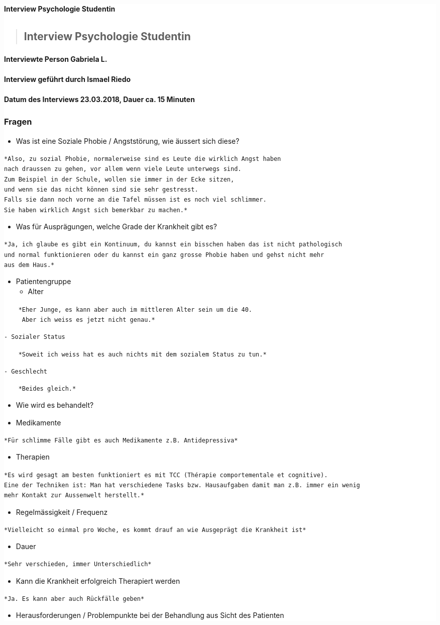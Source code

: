 #### Interview Psychologie Studentin
> ## Interview Psychologie Studentin
#### Interviewte Person Gabriela L.
#### Interview geführt durch Ismael Riedo
#### Datum des Interviews 23.03.2018, Dauer ca. 15 Minuten
>
### Fragen
- Was ist eine Soziale Phobie / Angststörung, wie äussert sich diese?
>
    *Also, zu sozial Phobie, normalerweise sind es Leute die wirklich Angst haben
    nach draussen zu gehen, vor allem wenn viele Leute unterwegs sind.
    Zum Beispiel in der Schule, wollen sie immer in der Ecke sitzen,
    und wenn sie das nicht können sind sie sehr gestresst.
    Falls sie dann noch vorne an die Tafel müssen ist es noch viel schlimmer.
    Sie haben wirklich Angst sich bemerkbar zu machen.*
>    
- Was für Ausprägungen, welche Grade der Krankheit gibt es?
>
    *Ja, ich glaube es gibt ein Kontinuum, du kannst ein bisschen haben das ist nicht pathologisch
    und normal funktionieren oder du kannst ein ganz grosse Phobie haben und gehst nicht mehr
    aus dem Haus.*
>
- Patientengruppe
    - Alter
>    
        *Eher Junge, es kann aber auch im mittleren Alter sein um die 40.
         Aber ich weiss es jetzt nicht genau.*
>        
    - Sozialer Status
>        
        *Soweit ich weiss hat es auch nichts mit dem sozialem Status zu tun.*
>    
    - Geschlecht
>    
        *Beides gleich.*
>    
- Wie wird es behandelt?
>  
  - Medikamente
>  
    *Für schlimme Fälle gibt es auch Medikamente z.B. Antidepressiva*
>    
  - Therapien
>  
    *Es wird gesagt am besten funktioniert es mit TCC (Thérapie comportementale et cognitive).
    Eine der Techniken ist: Man hat verschiedene Tasks bzw. Hausaufgaben damit man z.B. immer ein wenig
    mehr Kontakt zur Aussenwelt herstellt.*
>      
  - Regelmässigkeit / Frequenz
>    
    *Vielleicht so einmal pro Woche, es kommt drauf an wie Ausgeprägt die Krankheit ist*
>    
  - Dauer
>    
    *Sehr verschieden, immer Unterschiedlich*
>  
  - Kann die Krankheit erfolgreich Therapiert werden
>  
    *Ja. Es kann aber auch Rückfälle geben*
>    
  - Herausforderungen / Problempunkte bei der Behandlung aus Sicht des Patienten